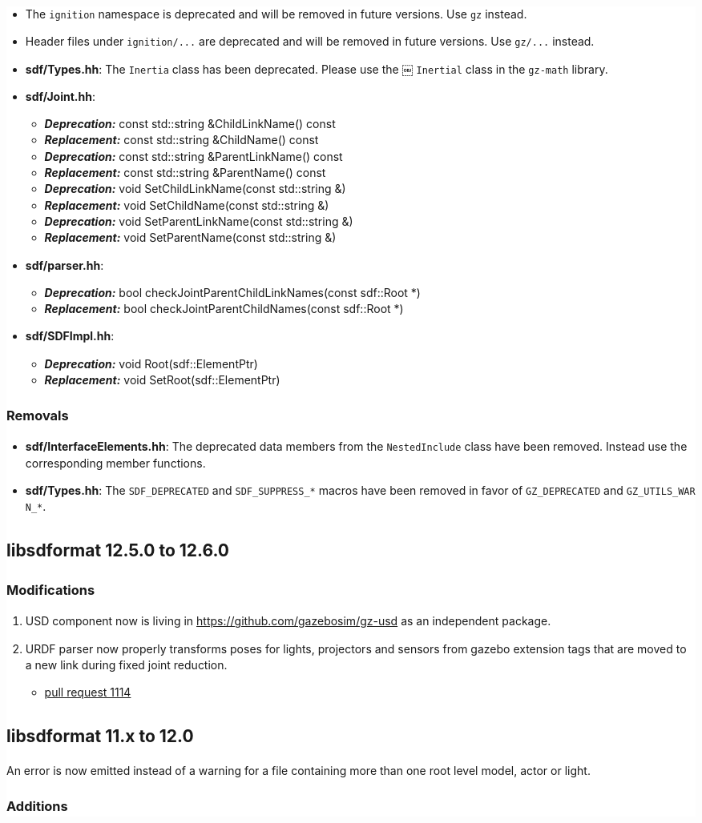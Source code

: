 - The `ignition` namespace is deprecated and will be removed in future versions.
  Use `gz` instead.

- Header files under `ignition/...` are deprecated and will be removed in future versions.
  Use `gz/...` instead.

- **sdf/Types.hh**: The `Inertia` class has been deprecated. Please use the
￼   `Inertial` class in the `gz-math` library.

- **sdf/Joint.hh**:
   + ***Deprecation:*** const std::string &ChildLinkName() const
   + ***Replacement:*** const std::string &ChildName() const
   + ***Deprecation:*** const std::string &ParentLinkName() const
   + ***Replacement:*** const std::string &ParentName() const
   + ***Deprecation:*** void SetChildLinkName(const std::string &)
   + ***Replacement:*** void SetChildName(const std::string &)
   + ***Deprecation:*** void SetParentLinkName(const std::string &)
   + ***Replacement:*** void SetParentName(const std::string &)

- **sdf/parser.hh**:
   + ***Deprecation:*** bool checkJointParentChildLinkNames(const sdf::Root \*)
   + ***Replacement:*** bool checkJointParentChildNames(const sdf::Root \*)

- **sdf/SDFImpl.hh**:
   + ***Deprecation:*** void Root(sdf::ElementPtr)
   + ***Replacement:*** void SetRoot(sdf::ElementPtr)

### Removals

- **sdf/InterfaceElements.hh**: The deprecated data members from the
   `NestedInclude` class have been removed. Instead use the corresponding
   member functions.

- **sdf/Types.hh**: The `SDF_DEPRECATED` and `SDF_SUPPRESS_*` macros have been
  removed in favor of `GZ_DEPRECATED` and `GZ_UTILS_WARN_*`.

## libsdformat 12.5.0 to 12.6.0

### Modifications

1. USD component now is living in https://github.com/gazebosim/gz-usd as an
   independent package.

1. URDF parser now properly transforms poses for lights, projectors and sensors
   from gazebo extension tags that are moved to a new link during fixed joint
   reduction.
    + [pull request 1114](https://github.com/osrf/sdformat/pull/1114)

## libsdformat 11.x to 12.0

An error is now emitted instead of a warning for a file containing more than
one root level model, actor or light.

### Additions
